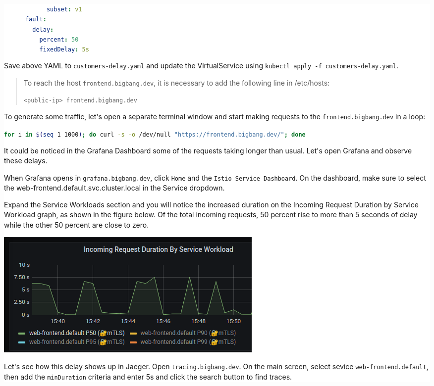 ```yaml
            subset: v1
      fault:
        delay:
          percent: 50
          fixedDelay: 5s
```

Save above YAML to `customers-delay.yaml` and update the VirtualService using `kubectl apply -f customers-delay.yaml`.


>To reach the host `frontend.bigbang.dev`, it is necessary to add the following line in /etc/hosts:
>
>```bash
><public-ip> frontend.bigbang.dev
>```


To generate some traffic, let's open a separate terminal window and start making requests to the `frontend.bigbang.dev` in a loop:

```bash
for i in $(seq 1 1000); do curl -s -o /dev/null "https://frontend.bigbang.dev/"; done
```

It could be noticed in the Grafana Dashboard some of the requests taking longer than usual. Let's open Grafana and observe these delays.

When Grafana opens in `grafana.bigbang.dev`, click `Home` and the `Istio Service Dashboard`. On the dashboard, make sure to select the web-frontend.default.svc.cluster.local in the Service dropdown.

Expand the Service Workloads section and you will notice the increased duration on the Incoming Request Duration by Service Workload graph, as shown in the figure below. Of the total incoming requests, 50 percent rise to more than 5 seconds of delay while the other 50 percent are close to zero.

![Failure injection](../img/failure_injection.png)

Let's see how this delay shows up in Jaeger. Open `tracing.bigbang.dev`. On the main screen, select sevice `web-frontend.default`, then add the `minDuration` criteria and enter 5s and click the search button to find traces.
